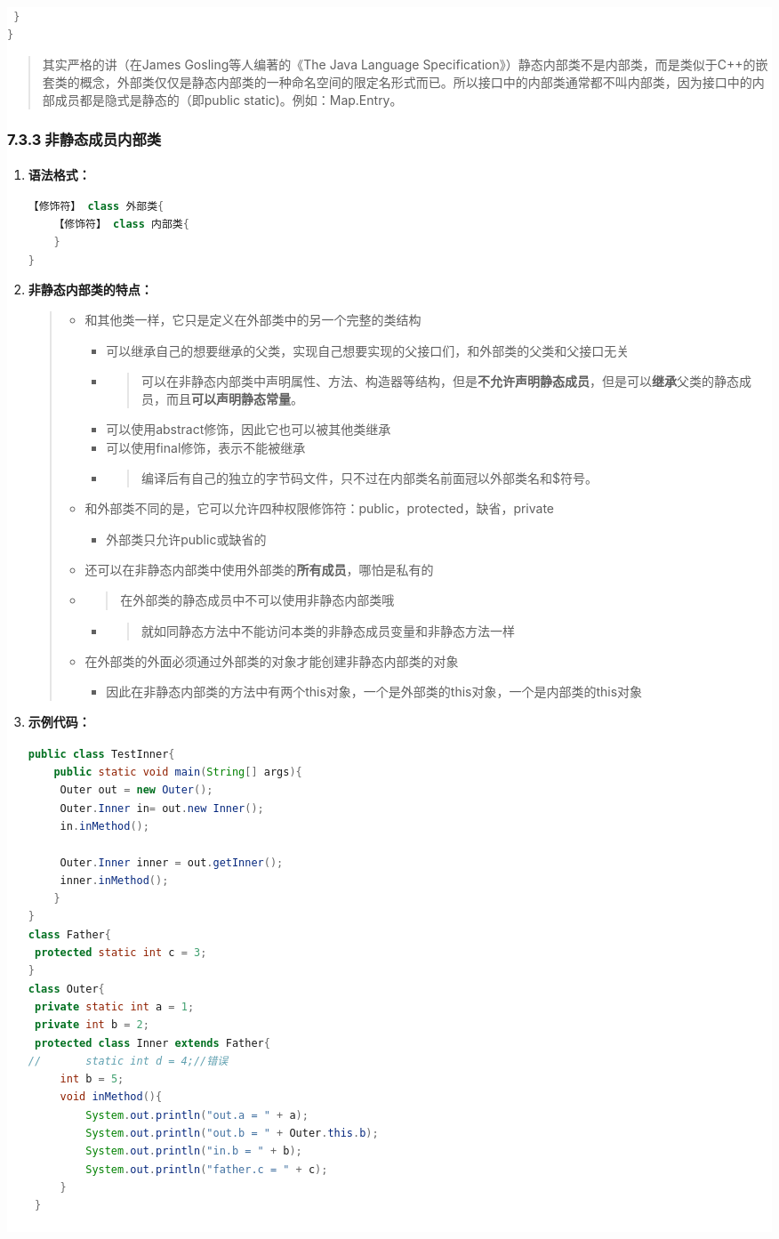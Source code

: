    ```java
   	}
   }
   ```

   > 其实严格的讲（在James Gosling等人编著的《The Java Language Specification》）静态内部类不是内部类，而是类似于C++的嵌套类的概念，外部类仅仅是静态内部类的一种命名空间的限定名形式而已。所以接口中的内部类通常都不叫内部类，因为接口中的内部成员都是隐式是静态的（即public static)。例如：Map.Entry。

### 7.3.3 非静态成员内部类

1. **语法格式：**

   ```java
   【修饰符】 class 外部类{
       【修饰符】 class 内部类{
       }
   }
   ```

2. **非静态内部类的特点：**

   > * 和其他类一样，它只是定义在外部类中的另一个完整的类结构
   >   * 可以继承自己的想要继承的父类，实现自己想要实现的父接口们，和外部类的父类和父接口无关
   >   * > 可以在非静态内部类中声明属性、方法、构造器等结构，但是**不允许声明静态成员**，但是可以**继承**父类的静态成员，而且**可以声明静态常量**。
   >   * 可以使用abstract修饰，因此它也可以被其他类继承
   >   * 可以使用final修饰，表示不能被继承
   >   * > 编译后有自己的独立的字节码文件，只不过在内部类名前面冠以外部类名和$符号。
   > * 和外部类不同的是，它可以允许四种权限修饰符：public，protected，缺省，private
   >   * 外部类只允许public或缺省的
   > * 还可以在非静态内部类中使用外部类的**所有成员**，哪怕是私有的
   >
   > * > 在外部类的静态成员中不可以使用非静态内部类哦
   >   
   >   * > 就如同静态方法中不能访问本类的非静态成员变量和非静态方法一样
   > * 在外部类的外面必须通过外部类的对象才能创建非静态内部类的对象
   >   * 因此在非静态内部类的方法中有两个this对象，一个是外部类的this对象，一个是内部类的this对象

3. **示例代码：**

   ```java
   public class TestInner{
       public static void main(String[] args){
       	Outer out = new Outer();
       	Outer.Inner in= out.new Inner();
       	in.inMethod();
       	
       	Outer.Inner inner = out.getInner();
       	inner.inMethod();
       }
   }
   class Father{
   	protected static int c = 3;
   }
   class Outer{
   	private static int a = 1;
   	private int b = 2;
   	protected class Inner extends Father{
   //		static int d = 4;//错误
   		int b = 5;
   		void inMethod(){
   			System.out.println("out.a = " + a);
   			System.out.println("out.b = " + Outer.this.b);
   			System.out.println("in.b = " + b);
   			System.out.println("father.c = " + c);
   		}
   	}
   	
   ```